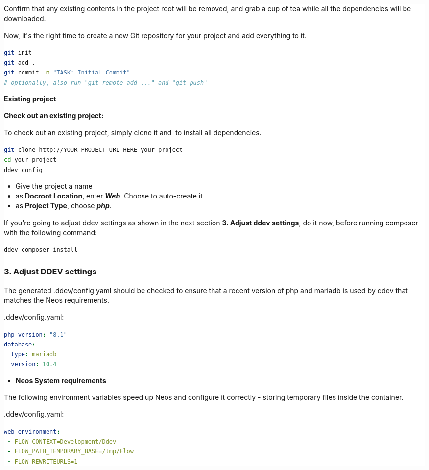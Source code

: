 Confirm that any existing contents in the project root will be removed, and grab a cup of tea while all the dependencies will be downloaded.

Now, it's the right time to create a new Git repository for your project and add everything to it.

```bash
git init
git add .
git commit -m "TASK: Initial Commit"
# optionally, also run "git remote add ..." and "git push"
```

**Existing project**

**Check out an existing project:**

To check out an existing project, simply clone it and  to install all dependencies.

```bash
git clone http://YOUR-PROJECT-URL-HERE your-project
cd your-project
ddev config
```

*   Give the project a name
*   as **Docroot Location**, enter _**Web**._ Choose to auto-create it.
*   as **Project Type**, choose _**php**._

If you're going to adjust ddev settings as shown in the next section **3\. Adjust ddev settings**, do it now, before running composer with the following command:

```bash
ddev composer install
```

### 3\. Adjust DDEV settings

The generated .ddev/config.yaml should be checked to ensure that a recent version of php and mariadb is used by ddev that matches the Neos requirements.

.ddev/config.yaml:
```yaml
php_version: "8.1"
database:
  type: mariadb
  version: 10.4
```

*   [**Neos System requirements**](/guide/installation-development-setup/system-requirements)

The following environment variables speed up Neos and configure it correctly - storing temporary files inside the container.

.ddev/config.yaml:
```yaml
web_environment:
 - FLOW_CONTEXT=Development/Ddev
 - FLOW_PATH_TEMPORARY_BASE=/tmp/Flow
 - FLOW_REWRITEURLS=1

```
